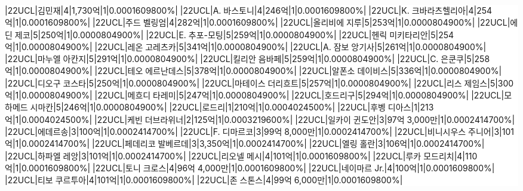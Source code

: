 |22UCL|김민재|4|1,730억|1|0.0001609800%|
|22UCL|A. 바스토니|4|246억|1|0.0001609800%|
|22UCL|K. 크바라츠헬리아|4|254억|1|0.0001609800%|
|22UCL|주드 벨링엄|4|282억|1|0.0001609800%|
|22UCL|올리비에 지루|5|253억|1|0.0000804900%|
|22UCL|에딘 제코|5|250억|1|0.0000804900%|
|22UCL|E. 추포-모팅|5|259억|1|0.0000804900%|
|22UCL|헨릭 미키타리안|5|254억|1|0.0000804900%|
|22UCL|레온 고레츠카|5|341억|1|0.0000804900%|
|22UCL|A. 잠보 앙기사|5|261억|1|0.0000804900%|
|22UCL|마누엘 아칸지|5|291억|1|0.0000804900%|
|22UCL|킬리안 음바페|5|259억|1|0.0000804900%|
|22UCL|C. 은쿤쿠|5|258억|1|0.0000804900%|
|22UCL|테오 에르난데스|5|378억|1|0.0000804900%|
|22UCL|알폰소 데이비스|5|336억|1|0.0000804900%|
|22UCL|디오구 코스타|5|250억|1|0.0000804900%|
|22UCL|마테이스 더리흐트|5|257억|1|0.0000804900%|
|22UCL|리스 제임스|5|300억|1|0.0000804900%|
|22UCL|메흐디 타레미|5|247억|1|0.0000804900%|
|22UCL|호드리구|5|294억|1|0.0000804900%|
|22UCL|모하메드 시마칸|5|246억|1|0.0000804900%|
|22UCL|로드리|1|210억|1|0.0004024500%|
|22UCL|후벵 디아스|1|213억|1|0.0004024500%|
|22UCL|케빈 더브라위너|2|125억|1|0.0003219600%|
|22UCL|일카이 귄도안|3|97억 3,000만|1|0.0002414700%|
|22UCL|에데르송|3|100억|1|0.0002414700%|
|22UCL|F. 디마르코|3|99억 8,000만|1|0.0002414700%|
|22UCL|비니시우스 주니어|3|101억|1|0.0002414700%|
|22UCL|페데리코 발베르데|3|3,350억|1|0.0002414700%|
|22UCL|엘링 홀란|3|106억|1|0.0002414700%|
|22UCL|하파엘 레앙|3|101억|1|0.0002414700%|
|22UCL|리오넬 메시|4|101억|1|0.0001609800%|
|22UCL|루카 모드리치|4|110억|1|0.0001609800%|
|22UCL|토니 크로스|4|96억 4,000만|1|0.0001609800%|
|22UCL|네이마르 Jr.|4|100억|1|0.0001609800%|
|22UCL|티보 쿠르투아|4|101억|1|0.0001609800%|
|22UCL|존 스톤스|4|99억 6,000만|1|0.0001609800%|